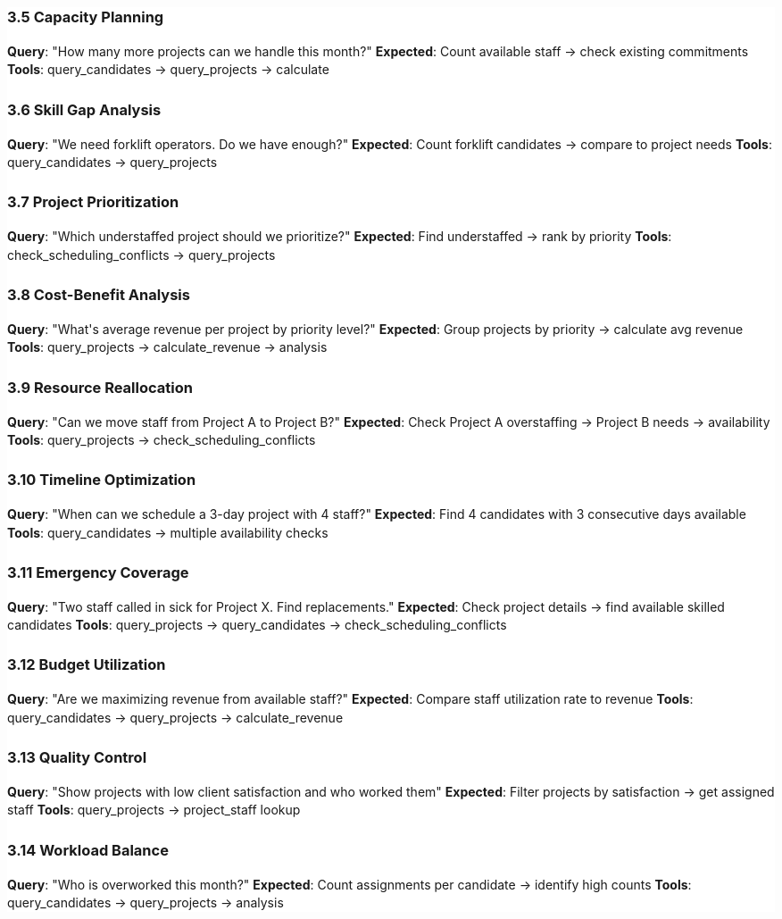 ### 3.5 Capacity Planning
**Query**: "How many more projects can we handle this month?"
**Expected**: Count available staff → check existing commitments
**Tools**: query_candidates → query_projects → calculate

### 3.6 Skill Gap Analysis
**Query**: "We need forklift operators. Do we have enough?"
**Expected**: Count forklift candidates → compare to project needs
**Tools**: query_candidates → query_projects

### 3.7 Project Prioritization
**Query**: "Which understaffed project should we prioritize?"
**Expected**: Find understaffed → rank by priority
**Tools**: check_scheduling_conflicts → query_projects

### 3.8 Cost-Benefit Analysis
**Query**: "What's average revenue per project by priority level?"
**Expected**: Group projects by priority → calculate avg revenue
**Tools**: query_projects → calculate_revenue → analysis

### 3.9 Resource Reallocation
**Query**: "Can we move staff from Project A to Project B?"
**Expected**: Check Project A overstaffing → Project B needs → availability
**Tools**: query_projects → check_scheduling_conflicts

### 3.10 Timeline Optimization
**Query**: "When can we schedule a 3-day project with 4 staff?"
**Expected**: Find 4 candidates with 3 consecutive days available
**Tools**: query_candidates → multiple availability checks

### 3.11 Emergency Coverage
**Query**: "Two staff called in sick for Project X. Find replacements."
**Expected**: Check project details → find available skilled candidates
**Tools**: query_projects → query_candidates → check_scheduling_conflicts

### 3.12 Budget Utilization
**Query**: "Are we maximizing revenue from available staff?"
**Expected**: Compare staff utilization rate to revenue
**Tools**: query_candidates → query_projects → calculate_revenue

### 3.13 Quality Control
**Query**: "Show projects with low client satisfaction and who worked them"
**Expected**: Filter projects by satisfaction → get assigned staff
**Tools**: query_projects → project_staff lookup

### 3.14 Workload Balance
**Query**: "Who is overworked this month?"
**Expected**: Count assignments per candidate → identify high counts
**Tools**: query_candidates → query_projects → analysis
